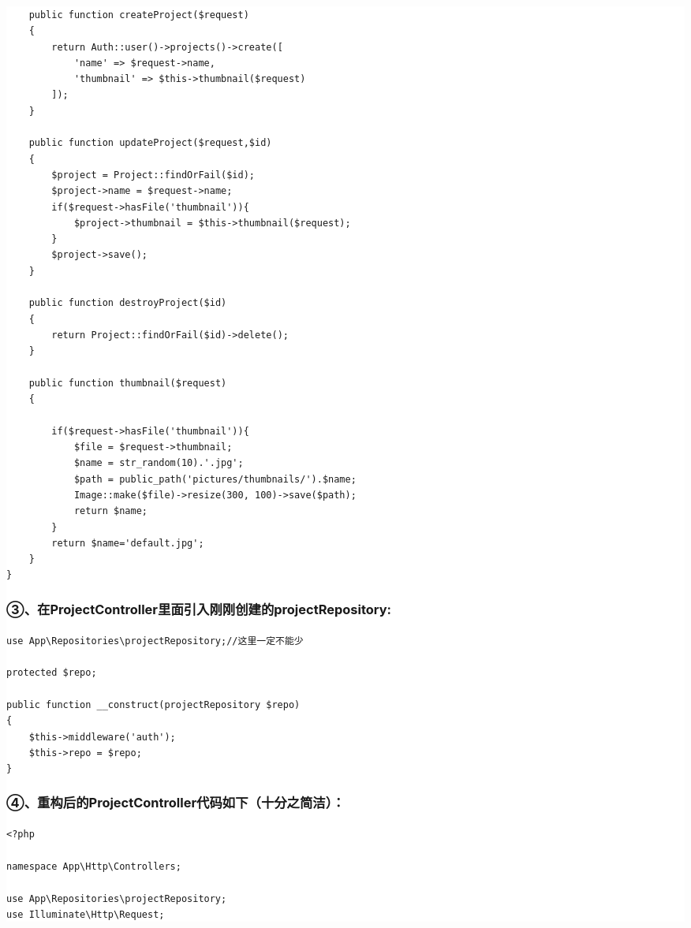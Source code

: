         public function createProject($request)
        {
            return Auth::user()->projects()->create([
                'name' => $request->name,
                'thumbnail' => $this->thumbnail($request)
            ]);
        }
    
        public function updateProject($request,$id)
        {
            $project = Project::findOrFail($id);
            $project->name = $request->name;
            if($request->hasFile('thumbnail')){
                $project->thumbnail = $this->thumbnail($request);
            }
            $project->save();
        }
    
        public function destroyProject($id)
        {
            return Project::findOrFail($id)->delete();
        }
    
        public function thumbnail($request)
        {
    
            if($request->hasFile('thumbnail')){
                $file = $request->thumbnail;
                $name = str_random(10).'.jpg';
                $path = public_path('pictures/thumbnails/').$name;
                Image::make($file)->resize(300, 100)->save($path);
                return $name;
            }
            return $name='default.jpg';
        }
    }
### ③、在ProjectController里面引入刚刚创建的projectRepository:
    
    use App\Repositories\projectRepository;//这里一定不能少
    
    protected $repo;
    
    public function __construct(projectRepository $repo)
    {
        $this->middleware('auth');
        $this->repo = $repo;
    }
### ④、重构后的ProjectController代码如下（十分之简洁）：
    <?php
    
    namespace App\Http\Controllers;
   
    use App\Repositories\projectRepository;
    use Illuminate\Http\Request;
    